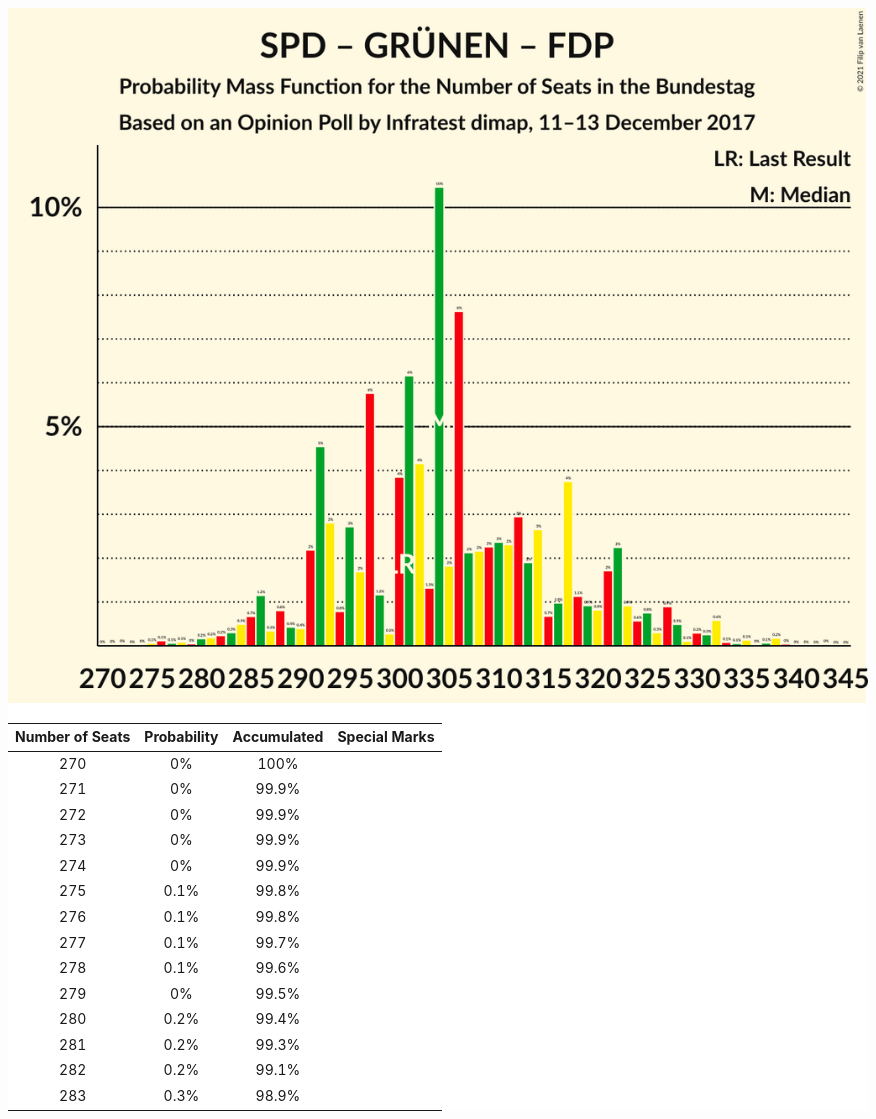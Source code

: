 ![Graph with seats probability mass function not yet produced](2017-12-13-Infratestdimap-coalitions-seats-pmf-spd–grünen–fdp.png "Seats Probability Mass Function")

| Number of Seats | Probability | Accumulated | Special Marks |
|:---------------:|:-----------:|:-----------:|:-------------:|
| 270 | 0% | 100% |  |
| 271 | 0% | 99.9% |  |
| 272 | 0% | 99.9% |  |
| 273 | 0% | 99.9% |  |
| 274 | 0% | 99.9% |  |
| 275 | 0.1% | 99.8% |  |
| 276 | 0.1% | 99.8% |  |
| 277 | 0.1% | 99.7% |  |
| 278 | 0.1% | 99.6% |  |
| 279 | 0% | 99.5% |  |
| 280 | 0.2% | 99.4% |  |
| 281 | 0.2% | 99.3% |  |
| 282 | 0.2% | 99.1% |  |
| 283 | 0.3% | 98.9% |  |